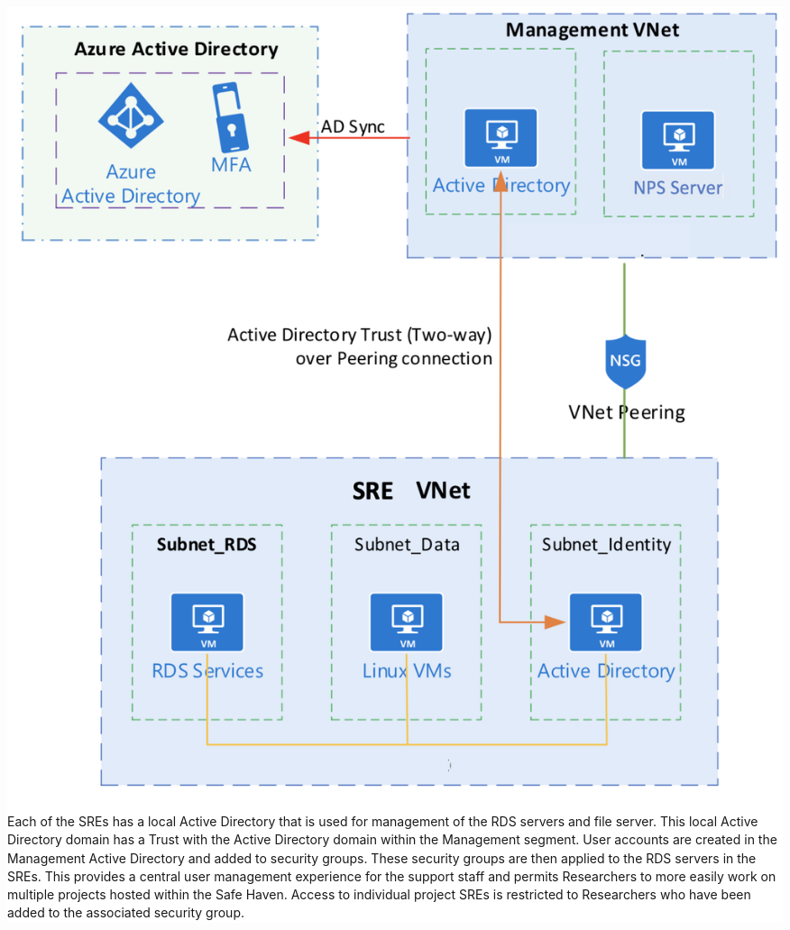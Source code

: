 ![Researcher authentication](provider-azure-implementation-details-images/architecture_authentication.png)

Each of the SREs has a local Active Directory that is used for management of the RDS servers and file server. This local Active Directory domain has a Trust with the Active Directory domain within the Management segment. User accounts are created in the Management Active Directory and added to security groups. These security groups are then applied to the RDS servers in the SREs. This provides a central user management experience for the support staff and permits Researchers to more easily work on multiple projects hosted within the Safe Haven. Access to individual project SREs is restricted to Researchers who have been added to the associated security group.
